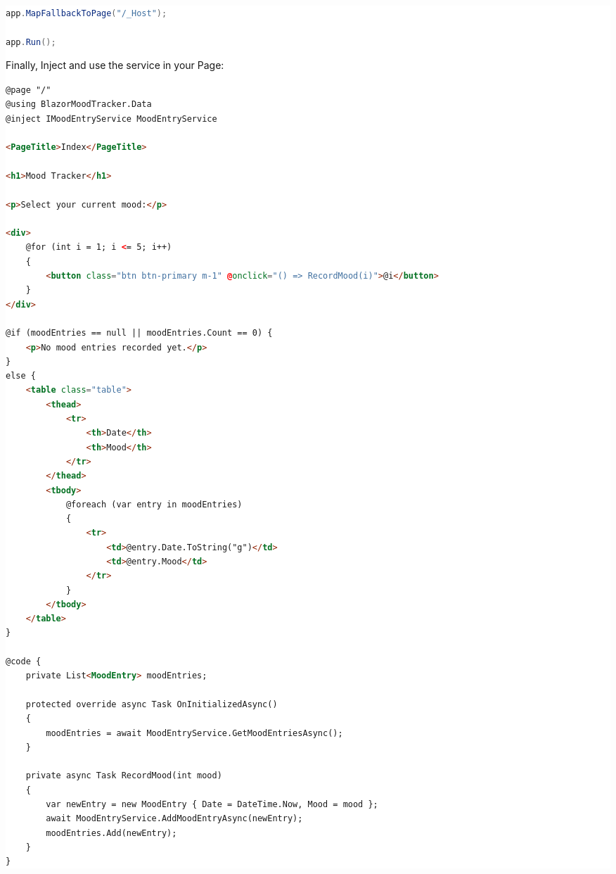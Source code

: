 ```c#
app.MapFallbackToPage("/_Host");

app.Run();

```

Finally, Inject and use the service in your Page:

```html
@page "/"
@using BlazorMoodTracker.Data
@inject IMoodEntryService MoodEntryService

<PageTitle>Index</PageTitle>

<h1>Mood Tracker</h1>

<p>Select your current mood:</p>

<div>
    @for (int i = 1; i <= 5; i++)
    {
        <button class="btn btn-primary m-1" @onclick="() => RecordMood(i)">@i</button>
    }
</div>

@if (moodEntries == null || moodEntries.Count == 0) {
    <p>No mood entries recorded yet.</p>
}
else {
    <table class="table">
        <thead>
            <tr>
                <th>Date</th>
                <th>Mood</th>
            </tr>
        </thead>
        <tbody>
            @foreach (var entry in moodEntries)
            {
                <tr>
                    <td>@entry.Date.ToString("g")</td>
                    <td>@entry.Mood</td>
                </tr>
            }
        </tbody>
    </table>
}

@code {
    private List<MoodEntry> moodEntries;

    protected override async Task OnInitializedAsync()
    {
        moodEntries = await MoodEntryService.GetMoodEntriesAsync();
    }

    private async Task RecordMood(int mood)
    {
        var newEntry = new MoodEntry { Date = DateTime.Now, Mood = mood };
        await MoodEntryService.AddMoodEntryAsync(newEntry);
        moodEntries.Add(newEntry);
    }
}
```